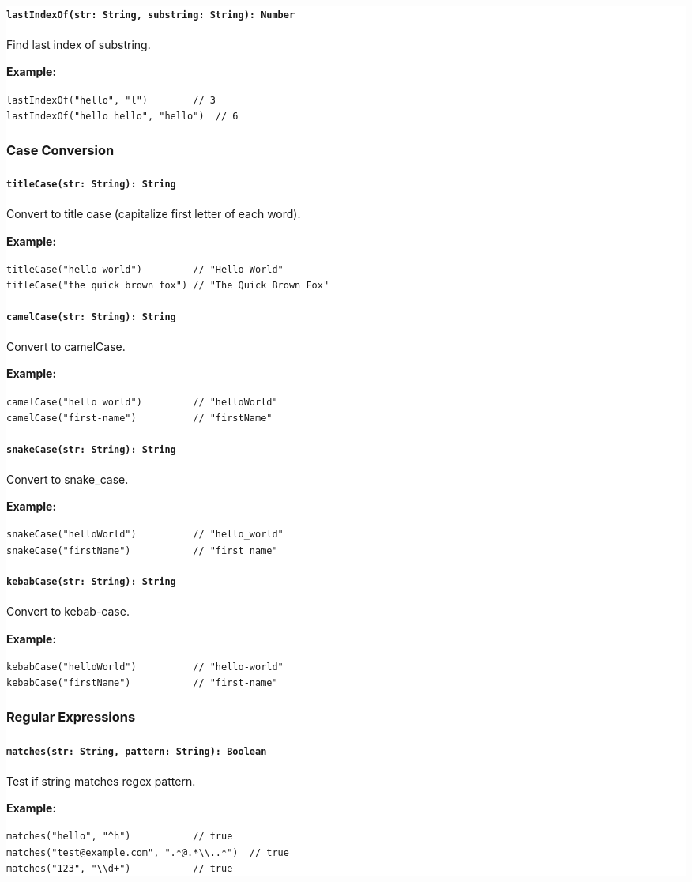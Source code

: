 #### `lastIndexOf(str: String, substring: String): Number`
Find last index of substring.

**Example:**
```utlx
lastIndexOf("hello", "l")        // 3
lastIndexOf("hello hello", "hello")  // 6
```

### Case Conversion

#### `titleCase(str: String): String`
Convert to title case (capitalize first letter of each word).

**Example:**
```utlx
titleCase("hello world")         // "Hello World"
titleCase("the quick brown fox") // "The Quick Brown Fox"
```

#### `camelCase(str: String): String`
Convert to camelCase.

**Example:**
```utlx
camelCase("hello world")         // "helloWorld"
camelCase("first-name")          // "firstName"
```

#### `snakeCase(str: String): String`
Convert to snake_case.

**Example:**
```utlx
snakeCase("helloWorld")          // "hello_world"
snakeCase("firstName")           // "first_name"
```

#### `kebabCase(str: String): String`
Convert to kebab-case.

**Example:**
```utlx
kebabCase("helloWorld")          // "hello-world"
kebabCase("firstName")           // "first-name"
```

### Regular Expressions

#### `matches(str: String, pattern: String): Boolean`
Test if string matches regex pattern.

**Example:**
```utlx
matches("hello", "^h")           // true
matches("test@example.com", ".*@.*\\..*")  // true
matches("123", "\\d+")           // true
```
